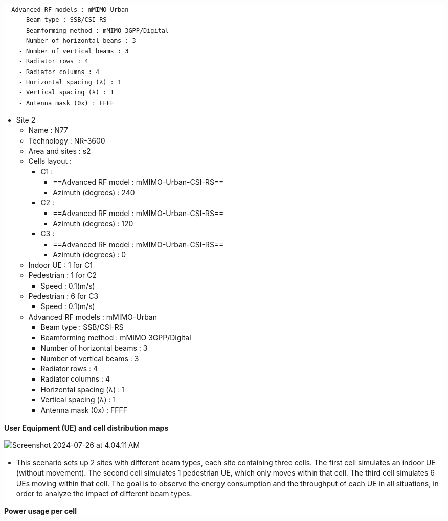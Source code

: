     - Advanced RF models : mMIMO-Urban
        - Beam type : SSB/CSI-RS
        - Beamforming method : mMIMO 3GPP/Digital
        - Number of horizontal beams : 3
        - Number of vertical beams : 3
        - Radiator rows : 4
        - Radiator columns : 4
        - Horizontal spacing (λ) : 1
        - Vertical spacing (λ) : 1
        - Antenna mask (0x) : FFFF
- Site 2
    - Name : N77
    - Technology : NR-3600
    - Area and sites : s2
    - Cells layout :
        - C1 : 
            - ==Advanced RF model : mMIMO-Urban-CSI-RS==
            - Azimuth (degrees) : 240
        - C2 :
            - ==Advanced RF model : mMIMO-Urban-CSI-RS==
            - Azimuth (degrees) : 120
        - C3 :
            - ==Advanced RF model : mMIMO-Urban-CSI-RS==
            - Azimuth (degrees) : 0
    - Indoor UE : 1 for C1
    - Pedestrian : 1 for C2
        - Speed : 0.1(m/s)
    - Pedestrian : 6 for C3
        - Speed : 0.1(m/s)
    - Advanced RF models : mMIMO-Urban
        - Beam type : SSB/CSI-RS
        - Beamforming method : mMIMO 3GPP/Digital
        - Number of horizontal beams : 3
        - Number of vertical beams : 3
        - Radiator rows : 4
        - Radiator columns : 4
        - Horizontal spacing (λ) : 1
        - Vertical spacing (λ) : 1
        - Antenna mask (0x) : FFFF

**User Equipment (UE) and cell distribution maps**

![Screenshot 2024-07-26 at 4.04.11 AM](https://hackmd.io/_uploads/B11rx4xKR.png)

- This scenario sets up 2 sites with different beam types, each site containing three cells. The first cell simulates an indoor UE (without movement). The second cell simulates 1 pedestrian UE, which only moves within that cell. The third cell simulates 6 UEs moving within that cell. The goal is to observe the energy consumption and the throughput of each UE in all situations, in order to analyze the impact of different beam types.


**Power usage per cell**
